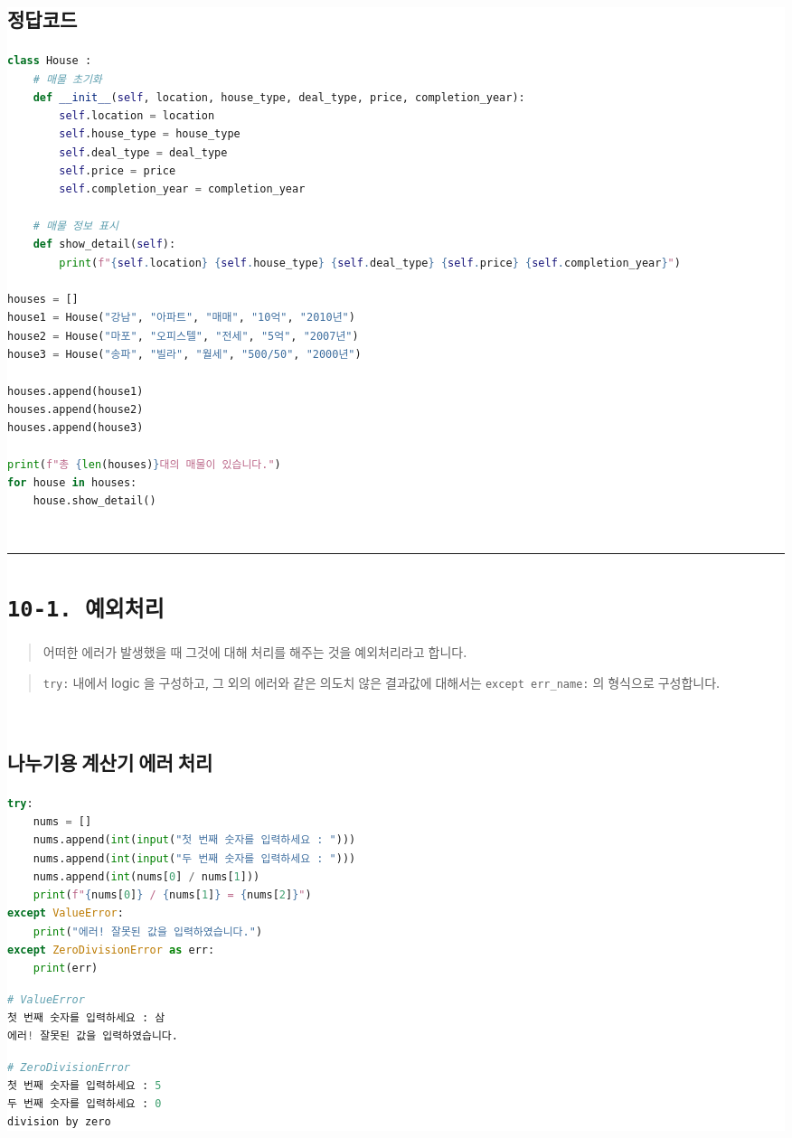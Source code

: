 ## **정답코드**
```python
class House :
    # 매물 초기화
    def __init__(self, location, house_type, deal_type, price, completion_year):
        self.location = location
        self.house_type = house_type
        self.deal_type = deal_type
        self.price = price
        self.completion_year = completion_year

    # 매물 정보 표시
    def show_detail(self):
        print(f"{self.location} {self.house_type} {self.deal_type} {self.price} {self.completion_year}")

houses = []
house1 = House("강남", "아파트", "매매", "10억", "2010년")
house2 = House("마포", "오피스텔", "전세", "5억", "2007년")
house3 = House("송파", "빌라", "월세", "500/50", "2000년")

houses.append(house1)
houses.append(house2)
houses.append(house3)

print(f"총 {len(houses)}대의 매물이 있습니다.")
for house in houses:
    house.show_detail()
```
<br>

---
# **`10-1. 예외처리`**
>어떠한 에러가 발생했을 때 그것에 대해 처리를 해주는 것을 예외처리라고 합니다.  

>`try:` 내에서 logic 을 구성하고, 그 외의 에러와 같은 의도치 않은 결과값에 대해서는 `except err_name:` 의 형식으로 구성합니다. 

<br>

## **나누기용 계산기 에러 처리**
```python
try:
    nums = []
    nums.append(int(input("첫 번째 숫자를 입력하세요 : ")))
    nums.append(int(input("두 번째 숫자를 입력하세요 : ")))
    nums.append(int(nums[0] / nums[1]))
    print(f"{nums[0]} / {nums[1]} = {nums[2]}")
except ValueError:
    print("에러! 잘못된 값을 입력하였습니다.")
except ZeroDivisionError as err:
    print(err)
```
```python
# ValueError
첫 번째 숫자를 입력하세요 : 삼
에러! 잘못된 값을 입력하였습니다. 
```
```python
# ZeroDivisionError
첫 번째 숫자를 입력하세요 : 5
두 번째 숫자를 입력하세요 : 0
division by zero
```